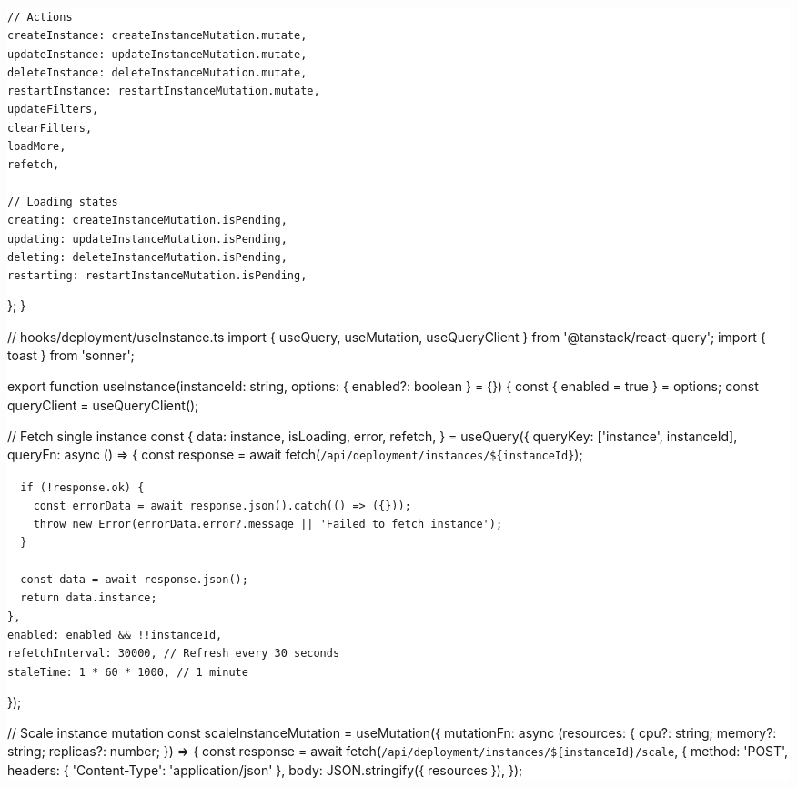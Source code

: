     // Actions
    createInstance: createInstanceMutation.mutate,
    updateInstance: updateInstanceMutation.mutate,
    deleteInstance: deleteInstanceMutation.mutate,
    restartInstance: restartInstanceMutation.mutate,
    updateFilters,
    clearFilters,
    loadMore,
    refetch,
    
    // Loading states
    creating: createInstanceMutation.isPending,
    updating: updateInstanceMutation.isPending,
    deleting: deleteInstanceMutation.isPending,
    restarting: restartInstanceMutation.isPending,
  };
}

// hooks/deployment/useInstance.ts
import { useQuery, useMutation, useQueryClient } from '@tanstack/react-query';
import { toast } from 'sonner';

export function useInstance(instanceId: string, options: { enabled?: boolean } = {}) {
  const { enabled = true } = options;
  const queryClient = useQueryClient();

  // Fetch single instance
  const {
    data: instance,
    isLoading,
    error,
    refetch,
  } = useQuery({
    queryKey: ['instance', instanceId],
    queryFn: async () => {
      const response = await fetch(`/api/deployment/instances/${instanceId}`);
      
      if (!response.ok) {
        const errorData = await response.json().catch(() => ({}));
        throw new Error(errorData.error?.message || 'Failed to fetch instance');
      }

      const data = await response.json();
      return data.instance;
    },
    enabled: enabled && !!instanceId,
    refetchInterval: 30000, // Refresh every 30 seconds
    staleTime: 1 * 60 * 1000, // 1 minute
  });

  // Scale instance mutation
  const scaleInstanceMutation = useMutation({
    mutationFn: async (resources: {
      cpu?: string;
      memory?: string;
      replicas?: number;
    }) => {
      const response = await fetch(`/api/deployment/instances/${instanceId}/scale`, {
        method: 'POST',
        headers: { 'Content-Type': 'application/json' },
        body: JSON.stringify({ resources }),
      });
